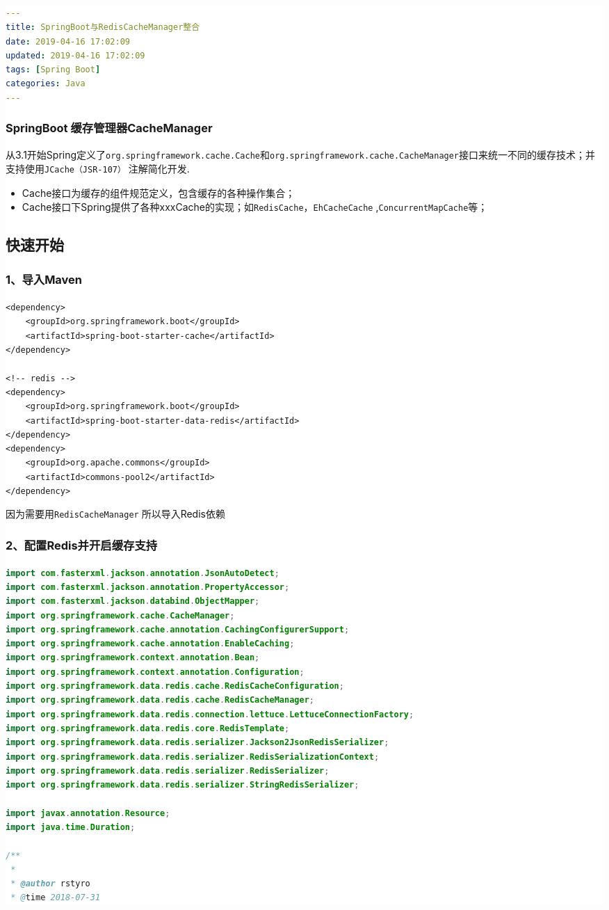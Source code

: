```yaml
---
title: SpringBoot与RedisCacheManager整合
date: 2019-04-16 17:02:09
updated: 2019-04-16 17:02:09
tags: [Spring Boot]
categories: Java
---
```


### SpringBoot 缓存管理器CacheManager
从3.1开始Spring定义了`org.springframework.cache.Cache`和`org.springframework.cache.CacheManager`接口来统一不同的缓存技术；并支持使用`JCache（JSR-107）` 注解简化开发.
+ Cache接口为缓存的组件规范定义，包含缓存的各种操作集合；
+ Cache接口下Spring提供了各种xxxCache的实现；如`RedisCache`，`EhCacheCache` ,`ConcurrentMapCache`等；


## 快速开始
### 1、导入Maven
```
<dependency>
	<groupId>org.springframework.boot</groupId>
	<artifactId>spring-boot-starter-cache</artifactId>
</dependency>

<!-- redis -->
<dependency>
	<groupId>org.springframework.boot</groupId>
	<artifactId>spring-boot-starter-data-redis</artifactId>
</dependency>
<dependency>
	<groupId>org.apache.commons</groupId>
	<artifactId>commons-pool2</artifactId>
</dependency>
```
因为需要用`RedisCacheManager` 所以导入Redis依赖

### 2、配置Redis并开启缓存支持
```java
import com.fasterxml.jackson.annotation.JsonAutoDetect;
import com.fasterxml.jackson.annotation.PropertyAccessor;
import com.fasterxml.jackson.databind.ObjectMapper;
import org.springframework.cache.CacheManager;
import org.springframework.cache.annotation.CachingConfigurerSupport;
import org.springframework.cache.annotation.EnableCaching;
import org.springframework.context.annotation.Bean;
import org.springframework.context.annotation.Configuration;
import org.springframework.data.redis.cache.RedisCacheConfiguration;
import org.springframework.data.redis.cache.RedisCacheManager;
import org.springframework.data.redis.connection.lettuce.LettuceConnectionFactory;
import org.springframework.data.redis.core.RedisTemplate;
import org.springframework.data.redis.serializer.Jackson2JsonRedisSerializer;
import org.springframework.data.redis.serializer.RedisSerializationContext;
import org.springframework.data.redis.serializer.RedisSerializer;
import org.springframework.data.redis.serializer.StringRedisSerializer;

import javax.annotation.Resource;
import java.time.Duration;

/**
 * 
 * @author rstyro
 * @time 2018-07-31
```